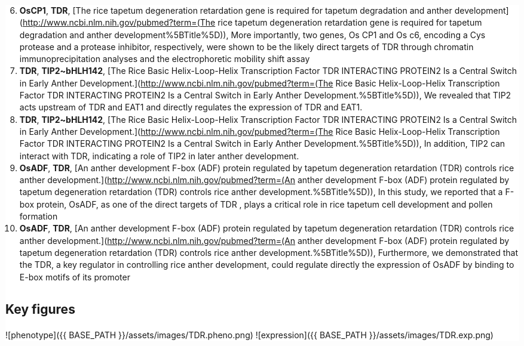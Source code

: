 6. __OsCP1__, __TDR__, [The rice tapetum degeneration retardation gene is required for tapetum degradation and anther development](http://www.ncbi.nlm.nih.gov/pubmed?term=(The rice tapetum degeneration retardation gene is required for tapetum degradation and anther development%5BTitle%5D)),  More importantly, two genes, Os CP1 and Os c6, encoding a Cys protease and a protease inhibitor, respectively, were shown to be the likely direct targets of TDR through chromatin immunoprecipitation analyses and the electrophoretic mobility shift assay
7. __TDR__, __TIP2~bHLH142__, [The Rice Basic Helix-Loop-Helix Transcription Factor TDR INTERACTING PROTEIN2 Is a Central Switch in Early Anther Development.](http://www.ncbi.nlm.nih.gov/pubmed?term=(The Rice Basic Helix-Loop-Helix Transcription Factor TDR INTERACTING PROTEIN2 Is a Central Switch in Early Anther Development.%5BTitle%5D)), We revealed that TIP2 acts upstream of TDR and EAT1 and directly regulates the expression of TDR and EAT1.
8. __TDR__, __TIP2~bHLH142__, [The Rice Basic Helix-Loop-Helix Transcription Factor TDR INTERACTING PROTEIN2 Is a Central Switch in Early Anther Development.](http://www.ncbi.nlm.nih.gov/pubmed?term=(The Rice Basic Helix-Loop-Helix Transcription Factor TDR INTERACTING PROTEIN2 Is a Central Switch in Early Anther Development.%5BTitle%5D)), In addition, TIP2 can interact with TDR, indicating a role of TIP2 in later anther development.
9. __OsADF__, __TDR__, [An anther development F-box (ADF) protein regulated by tapetum degeneration retardation (TDR) controls rice anther development.](http://www.ncbi.nlm.nih.gov/pubmed?term=(An anther development F-box (ADF) protein regulated by tapetum degeneration retardation (TDR) controls rice anther development.%5BTitle%5D)), In this study, we reported that a F-box protein, OsADF, as one of the direct targets of TDR , plays a critical role in rice tapetum cell development and pollen formation
10. __OsADF__, __TDR__, [An anther development F-box (ADF) protein regulated by tapetum degeneration retardation (TDR) controls rice anther development.](http://www.ncbi.nlm.nih.gov/pubmed?term=(An anther development F-box (ADF) protein regulated by tapetum degeneration retardation (TDR) controls rice anther development.%5BTitle%5D)),  Furthermore, we demonstrated that the TDR, a key regulator in controlling rice anther development, could regulate directly the expression of OsADF by binding to E-box motifs of its promoter

## Key figures
![phenotype]({{ BASE_PATH }}/assets/images/TDR.pheno.png)
![expression]({{ BASE_PATH }}/assets/images/TDR.exp.png)


